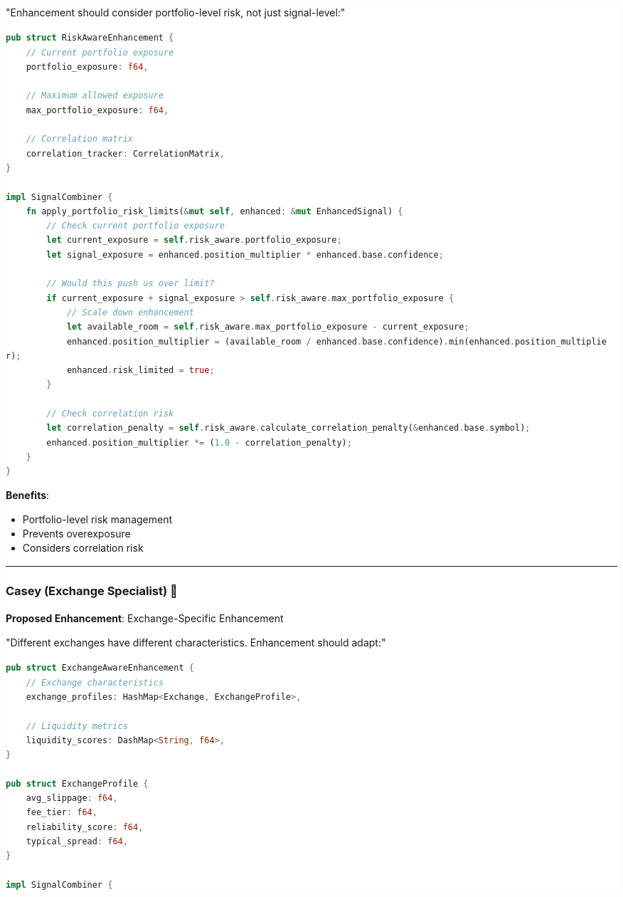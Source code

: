 "Enhancement should consider portfolio-level risk, not just signal-level:"

```rust
pub struct RiskAwareEnhancement {
    // Current portfolio exposure
    portfolio_exposure: f64,
    
    // Maximum allowed exposure
    max_portfolio_exposure: f64,
    
    // Correlation matrix
    correlation_tracker: CorrelationMatrix,
}

impl SignalCombiner {
    fn apply_portfolio_risk_limits(&mut self, enhanced: &mut EnhancedSignal) {
        // Check current portfolio exposure
        let current_exposure = self.risk_aware.portfolio_exposure;
        let signal_exposure = enhanced.position_multiplier * enhanced.base.confidence;
        
        // Would this push us over limit?
        if current_exposure + signal_exposure > self.risk_aware.max_portfolio_exposure {
            // Scale down enhancement
            let available_room = self.risk_aware.max_portfolio_exposure - current_exposure;
            enhanced.position_multiplier = (available_room / enhanced.base.confidence).min(enhanced.position_multiplier);
            enhanced.risk_limited = true;
        }
        
        // Check correlation risk
        let correlation_penalty = self.risk_aware.calculate_correlation_penalty(&enhanced.base.symbol);
        enhanced.position_multiplier *= (1.0 - correlation_penalty);
    }
}
```

**Benefits**:
- Portfolio-level risk management
- Prevents overexposure
- Considers correlation risk

---

### Casey (Exchange Specialist) 💱
**Proposed Enhancement**: Exchange-Specific Enhancement

"Different exchanges have different characteristics. Enhancement should adapt:"

```rust
pub struct ExchangeAwareEnhancement {
    // Exchange characteristics
    exchange_profiles: HashMap<Exchange, ExchangeProfile>,
    
    // Liquidity metrics
    liquidity_scores: DashMap<String, f64>,
}

pub struct ExchangeProfile {
    avg_slippage: f64,
    fee_tier: f64,
    reliability_score: f64,
    typical_spread: f64,
}

impl SignalCombiner {
```